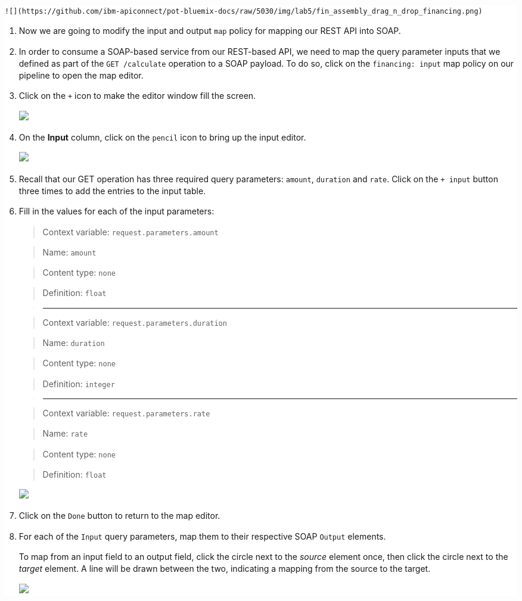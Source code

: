 	![](https://github.com/ibm-apiconnect/pot-bluemix-docs/raw/5030/img/lab5/fin_assembly_drag_n_drop_financing.png)

1. Now we are going to modify the input and output `map` policy for mapping our REST API into SOAP.

1. In order to consume a SOAP-based service from our REST-based API, we need to map the query parameter inputs that we defined as part of the `GET /calculate` operation to a SOAP payload. To do so, click on the `financing: input` map policy on our pipeline to open the map editor.

1. Click on the `+` icon to make the editor window fill the screen.

	![](https://github.com/ibm-apiconnect/pot-bluemix-docs/raw/5030/img/lab5/fin_map_fullscreen.png)

1. On the **Input** column, click on the `pencil` icon to bring up the input editor.

	![](https://github.com/ibm-apiconnect/pot-bluemix-docs/raw/5030/img/lab5/input-pencil-icon.png)

1. Recall that our GET operation has three required query parameters: `amount`, `duration` and `rate`. Click on the `+ input` button three times to add the entries to the input table.

1. Fill in the values for each of the input parameters:

	> Context variable: `request.parameters.amount`
	
	> Name: `amount`
	
	> Content type: `none`
	
	> Definition: `float`
	
	> ---
	
	> Context variable: `request.parameters.duration`
	  
	> Name: `duration`
	  
	> Content type: `none`
	  
	> Definition: `integer`
	
	> ---
	
	> Context variable: `request.parameters.rate`
	  
	> Name: `rate`
	    
	> Content type: `none`
	    
	> Definition: `float`
	
	![](https://github.com/ibm-apiconnect/pot-bluemix-docs/raw/5030/img/lab5/fin_assembly_map_input.png)

1. Click on the `Done` button to return to the map editor.

1. For each of the `Input` query parameters, map them to their respective SOAP `Output` elements.

	To map from an input field to an output field, click the circle next to the *source* element once, then click the circle next to the *target* element. A line will be drawn between the two, indicating a mapping from the source to the target.

	![](https://github.com/ibm-apiconnect/pot-bluemix-docs/raw/5030/img/lab5/fin_assembly_map_input_to_output.png)
